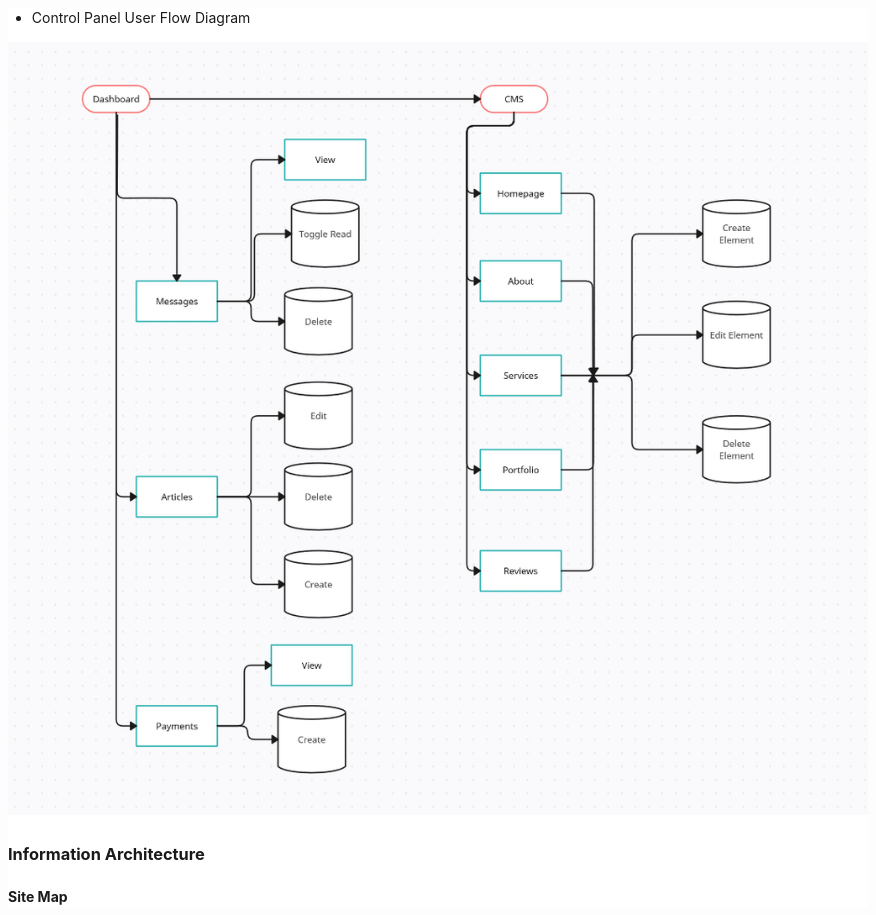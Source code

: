 - Control Panel User Flow Diagram

![Control Panel User Flow Diagram](docs/controlpanel-userflow-diagram.png)

### Information Architecture

#### Site Map
